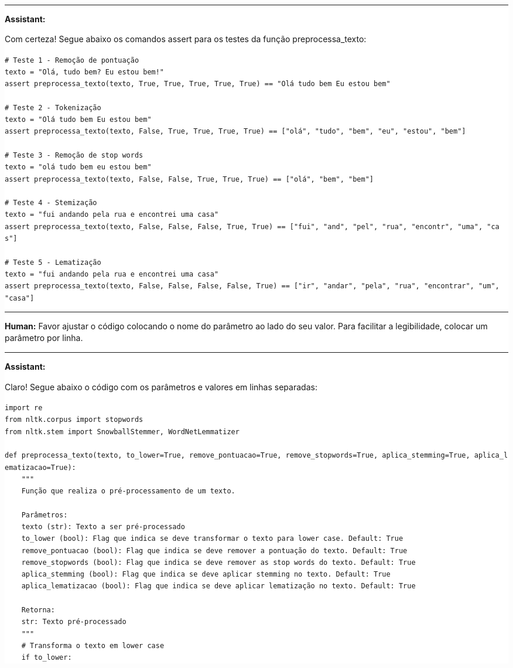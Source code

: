 ***

**Assistant:**

Com certeza! Segue abaixo os comandos assert para os testes da função preprocessa_texto:

```
# Teste 1 - Remoção de pontuação
texto = "Olá, tudo bem? Eu estou bem!"
assert preprocessa_texto(texto, True, True, True, True, True) == "Olá tudo bem Eu estou bem"

# Teste 2 - Tokenização
texto = "Olá tudo bem Eu estou bem"
assert preprocessa_texto(texto, False, True, True, True, True) == ["olá", "tudo", "bem", "eu", "estou", "bem"]

# Teste 3 - Remoção de stop words
texto = "olá tudo bem eu estou bem"
assert preprocessa_texto(texto, False, False, True, True, True) == ["olá", "bem", "bem"]

# Teste 4 - Stemização
texto = "fui andando pela rua e encontrei uma casa"
assert preprocessa_texto(texto, False, False, False, True, True) == ["fui", "and", "pel", "rua", "encontr", "uma", "cas"]

# Teste 5 - Lematização
texto = "fui andando pela rua e encontrei uma casa"
assert preprocessa_texto(texto, False, False, False, False, True) == ["ir", "andar", "pela", "rua", "encontrar", "um", "casa"]

```


***

**Human:**
Favor ajustar o código colocando o nome do parâmetro ao lado do seu valor.  Para facilitar a legibilidade, colocar um parâmetro por linha.

***

**Assistant:**

Claro! Segue abaixo o código com os parâmetros e valores em linhas separadas:

```
import re
from nltk.corpus import stopwords
from nltk.stem import SnowballStemmer, WordNetLemmatizer

def preprocessa_texto(texto, to_lower=True, remove_pontuacao=True, remove_stopwords=True, aplica_stemming=True, aplica_lematizacao=True):
    """
    Função que realiza o pré-processamento de um texto.
    
    Parâmetros:
    texto (str): Texto a ser pré-processado
    to_lower (bool): Flag que indica se deve transformar o texto para lower case. Default: True
    remove_pontuacao (bool): Flag que indica se deve remover a pontuação do texto. Default: True
    remove_stopwords (bool): Flag que indica se deve remover as stop words do texto. Default: True
    aplica_stemming (bool): Flag que indica se deve aplicar stemming no texto. Default: True
    aplica_lematizacao (bool): Flag que indica se deve aplicar lematização no texto. Default: True
    
    Retorna:
    str: Texto pré-processado
    """
    # Transforma o texto em lower case
    if to_lower:
```